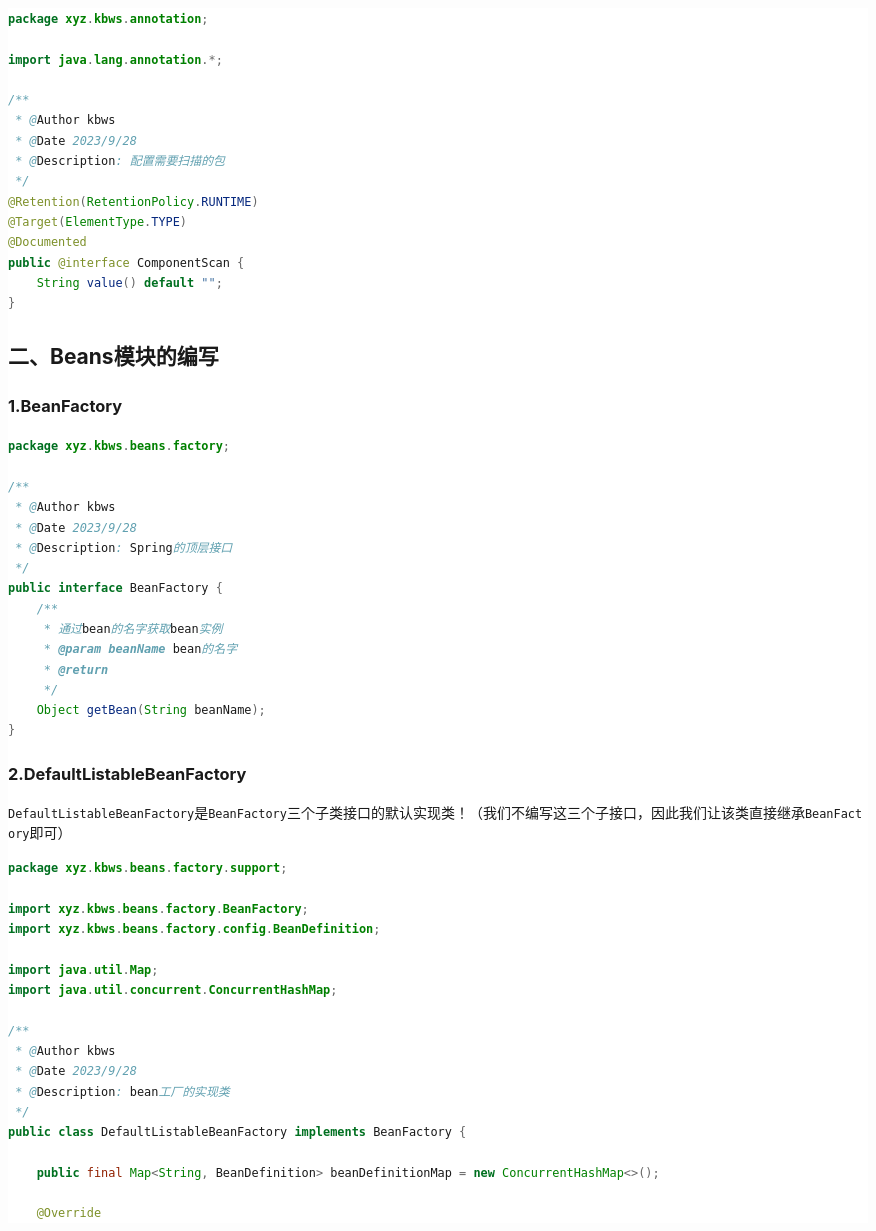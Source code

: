 ```java
package xyz.kbws.annotation;

import java.lang.annotation.*;

/**
 * @Author kbws
 * @Date 2023/9/28
 * @Description: 配置需要扫描的包
 */
@Retention(RetentionPolicy.RUNTIME)
@Target(ElementType.TYPE)
@Documented
public @interface ComponentScan {
    String value() default "";
}
```



## 二、Beans模块的编写

### 1.BeanFactory

```java
package xyz.kbws.beans.factory;

/**
 * @Author kbws
 * @Date 2023/9/28
 * @Description: Spring的顶层接口
 */
public interface BeanFactory {
    /**
     * 通过bean的名字获取bean实例
     * @param beanName bean的名字
     * @return
     */
    Object getBean(String beanName);
}
```



### 2.DefaultListableBeanFactory

 `DefaultListableBeanFactory`是`BeanFactory`三个子类接口的默认实现类！（我们不编写这三个子接口，因此我们让该类直接继承`BeanFactory`即可）

```java
package xyz.kbws.beans.factory.support;

import xyz.kbws.beans.factory.BeanFactory;
import xyz.kbws.beans.factory.config.BeanDefinition;

import java.util.Map;
import java.util.concurrent.ConcurrentHashMap;

/**
 * @Author kbws
 * @Date 2023/9/28
 * @Description: bean工厂的实现类
 */
public class DefaultListableBeanFactory implements BeanFactory {

    public final Map<String, BeanDefinition> beanDefinitionMap = new ConcurrentHashMap<>();

    @Override
```
